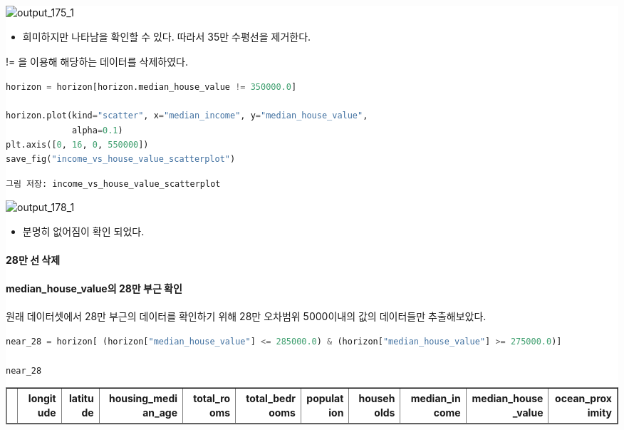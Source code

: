 
![output_175_1](https://user-images.githubusercontent.com/80252681/123361276-ba7ee600-d5a9-11eb-9db3-fe0e999bef10.png)


* 희미하지만 나타남을 확인할 수 있다. 따라서 35만 수평선을 제거한다.

!= 을 이용해 해당하는 데이터를 삭제하였다.


```python
horizon = horizon[horizon.median_house_value != 350000.0]

horizon.plot(kind="scatter", x="median_income", y="median_house_value",
             alpha=0.1)
plt.axis([0, 16, 0, 550000])
save_fig("income_vs_house_value_scatterplot")
```

    그림 저장: income_vs_house_value_scatterplot
    


![output_178_1](https://user-images.githubusercontent.com/80252681/123361301-c4084e00-d5a9-11eb-8591-652077133cd7.png)


* 분명히 없어짐이 확인 되었다.

#### 28만 선 삭제

#### median_house_value의 28만 부근 확인

원래 데이터셋에서 28만 부근의 데이터를 확인하기 위해 28만 오차범위 5000이내의 값의 데이터들만 추출해보았다.


```python
near_28 = horizon[ (horizon["median_house_value"] <= 285000.0) & (horizon["median_house_value"] >= 275000.0)]

near_28
```




<div>
<style scoped>
    .dataframe tbody tr th:only-of-type {
        vertical-align: middle;
    }

    .dataframe tbody tr th {
        vertical-align: top;
    }

    .dataframe thead th {
        text-align: right;
    }
</style>
<table border="1" class="dataframe">
  <thead>
    <tr style="text-align: right;">
      <th></th>
      <th>longitude</th>
      <th>latitude</th>
      <th>housing_median_age</th>
      <th>total_rooms</th>
      <th>total_bedrooms</th>
      <th>population</th>
      <th>households</th>
      <th>median_income</th>
      <th>median_house_value</th>
      <th>ocean_proximity</th>
    </tr>